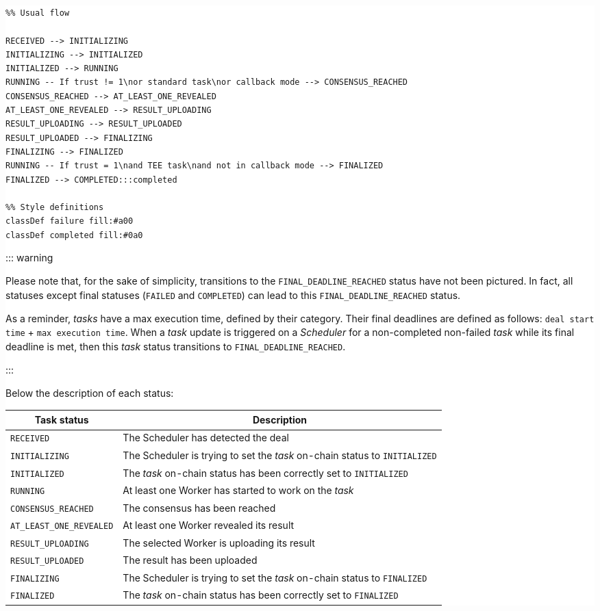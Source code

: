 ```mermaid
%% Usual flow

RECEIVED --> INITIALIZING
INITIALIZING --> INITIALIZED
INITIALIZED --> RUNNING
RUNNING -- If trust != 1\nor standard task\nor callback mode --> CONSENSUS_REACHED
CONSENSUS_REACHED --> AT_LEAST_ONE_REVEALED
AT_LEAST_ONE_REVEALED --> RESULT_UPLOADING
RESULT_UPLOADING --> RESULT_UPLOADED
RESULT_UPLOADED --> FINALIZING
FINALIZING --> FINALIZED
RUNNING -- If trust = 1\nand TEE task\nand not in callback mode --> FINALIZED
FINALIZED --> COMPLETED:::completed

%% Style definitions
classDef failure fill:#a00
classDef completed fill:#0a0
```

::: warning

Please note that, for the sake of simplicity, transitions to the
`FINAL_DEADLINE_REACHED` status have not been pictured. In fact, all statuses
except final statuses (`FAILED` and `COMPLETED`) can lead to this
`FINAL_DEADLINE_REACHED` status.

As a reminder, _tasks_ have a max execution time, defined by their category.
Their final deadlines are defined as follows: `deal start time` +
`max execution time`. When a _task_ update is triggered on a _Scheduler_ for a
non-completed non-failed _task_ while its final deadline is met, then this
_task_ status transitions to `FINAL_DEADLINE_REACHED`.

:::

Below the description of each status:

| Task status             | Description                                                                |
| ----------------------- | -------------------------------------------------------------------------- |
| `RECEIVED`              | The Scheduler has detected the deal                                        |
| `INITIALIZING`          | The Scheduler is trying to set the _task_ on-chain status to `INITIALIZED` |
| `INITIALIZED`           | The _task_ on-chain status has been correctly set to `INITIALIZED`         |
| `RUNNING`               | At least one Worker has started to work on the _task_                      |
| `CONSENSUS_REACHED`     | The consensus has been reached                                             |
| `AT_LEAST_ONE_REVEALED` | At least one Worker revealed its result                                    |
| `RESULT_UPLOADING`      | The selected Worker is uploading its result                                |
| `RESULT_UPLOADED`       | The result has been uploaded                                               |
| `FINALIZING`            | The Scheduler is trying to set the _task_ on-chain status to `FINALIZED`   |
| `FINALIZED`             | The _task_ on-chain status has been correctly set to `FINALIZED`           |
